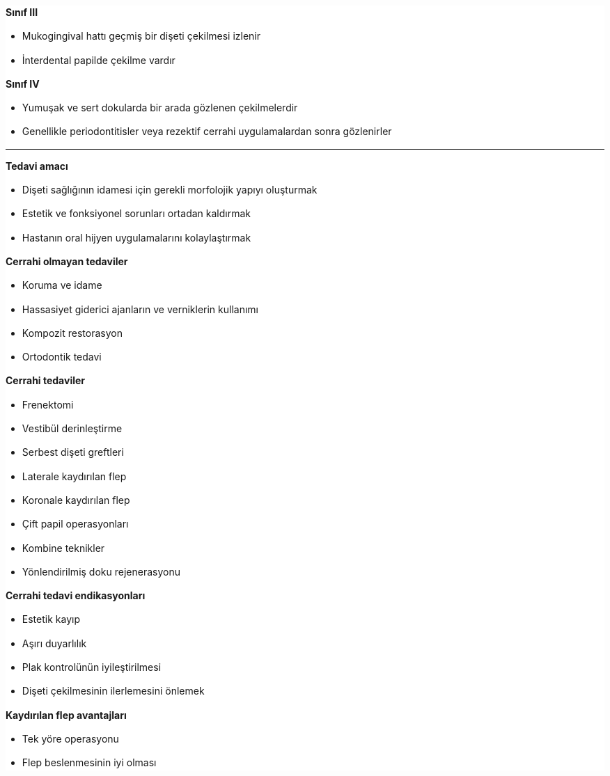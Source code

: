 **Sınıf III**

- Mukogingival hattı geçmiş bir dişeti çekilmesi izlenir

- İnterdental papilde çekilme vardır

**Sınıf IV**

- Yumuşak ve sert dokularda bir arada gözlenen çekilmelerdir

- Genellikle periodontitisler veya rezektif cerrahi uygulamalardan sonra gözlenirler

---

**Tedavi amacı**

- Dişeti sağlığının idamesi için gerekli morfolojik yapıyı oluşturmak

- Estetik ve fonksiyonel sorunları ortadan kaldırmak

- Hastanın oral hijyen uygulamalarını kolaylaştırmak

**Cerrahi olmayan tedaviler**

- Koruma ve idame

- Hassasiyet giderici ajanların ve verniklerin kullanımı

- Kompozit restorasyon

- Ortodontik tedavi

**Cerrahi tedaviler**

- Frenektomi

- Vestibül derinleştirme

- Serbest dişeti greftleri

- Laterale kaydırılan flep

- Koronale kaydırılan flep

- Çift papil operasyonları

- Kombine teknikler

- Yönlendirilmiş doku rejenerasyonu

**Cerrahi tedavi endikasyonları**

- Estetik kayıp

- Aşırı duyarlılık

- Plak kontrolünün iyileştirilmesi

- Dişeti çekilmesinin ilerlemesini önlemek

**Kaydırılan flep avantajları**

- Tek yöre operasyonu

- Flep beslenmesinin iyi olması
